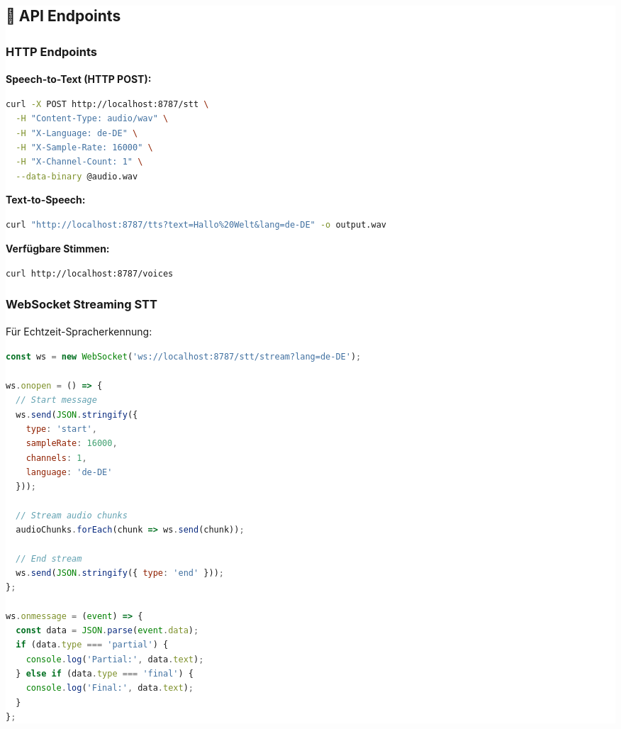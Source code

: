## 📡 API Endpoints

### HTTP Endpoints

**Speech-to-Text (HTTP POST):**
```bash
curl -X POST http://localhost:8787/stt \
  -H "Content-Type: audio/wav" \
  -H "X-Language: de-DE" \
  -H "X-Sample-Rate: 16000" \
  -H "X-Channel-Count: 1" \
  --data-binary @audio.wav
```

**Text-to-Speech:**
```bash
curl "http://localhost:8787/tts?text=Hallo%20Welt&lang=de-DE" -o output.wav
```

**Verfügbare Stimmen:**
```bash
curl http://localhost:8787/voices
```

### WebSocket Streaming STT

Für Echtzeit-Spracherkennung:

```javascript
const ws = new WebSocket('ws://localhost:8787/stt/stream?lang=de-DE');

ws.onopen = () => {
  // Start message
  ws.send(JSON.stringify({
    type: 'start',
    sampleRate: 16000,
    channels: 1,
    language: 'de-DE'
  }));
  
  // Stream audio chunks
  audioChunks.forEach(chunk => ws.send(chunk));
  
  // End stream
  ws.send(JSON.stringify({ type: 'end' }));
};

ws.onmessage = (event) => {
  const data = JSON.parse(event.data);
  if (data.type === 'partial') {
    console.log('Partial:', data.text);
  } else if (data.type === 'final') {
    console.log('Final:', data.text);
  }
};
```
